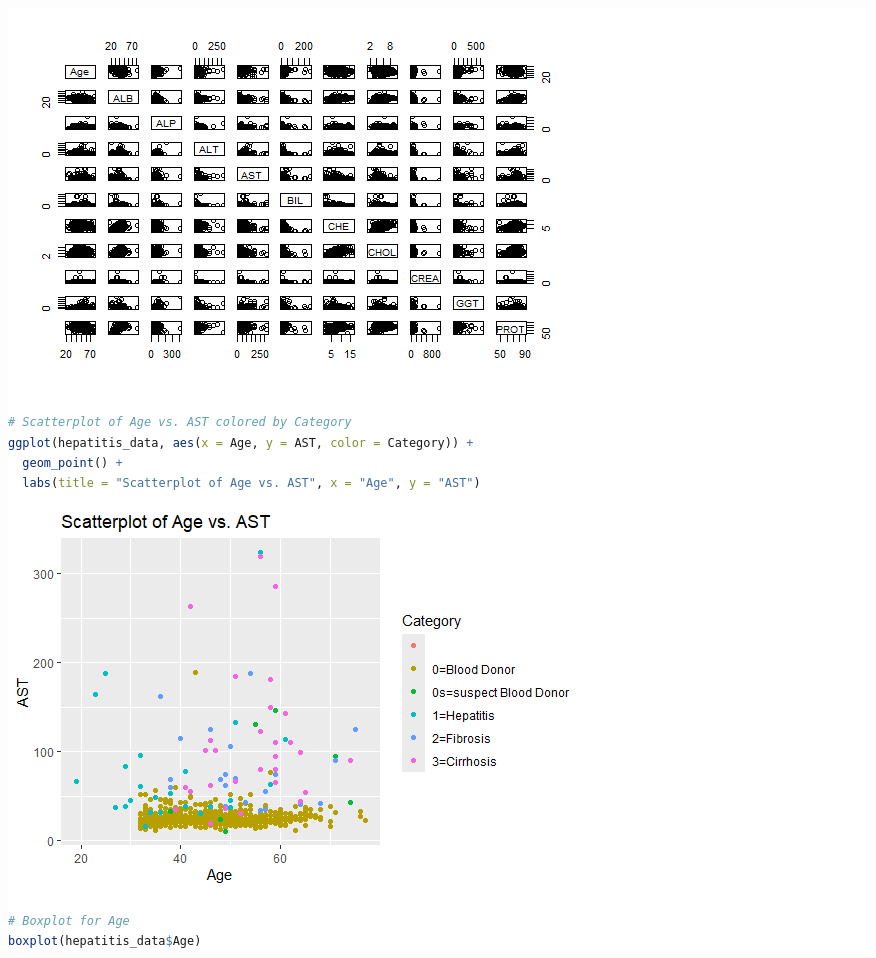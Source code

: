 ![](Hepatitis_C_Prediction_files/figure-gfm/Plots-4.png)

``` r
# Scatterplot of Age vs. AST colored by Category
ggplot(hepatitis_data, aes(x = Age, y = AST, color = Category)) +
  geom_point() +
  labs(title = "Scatterplot of Age vs. AST", x = "Age", y = "AST")
```

![](Hepatitis_C_Prediction_files/figure-gfm/Plots-5.png)

``` r
# Boxplot for Age
boxplot(hepatitis_data$Age)
```
